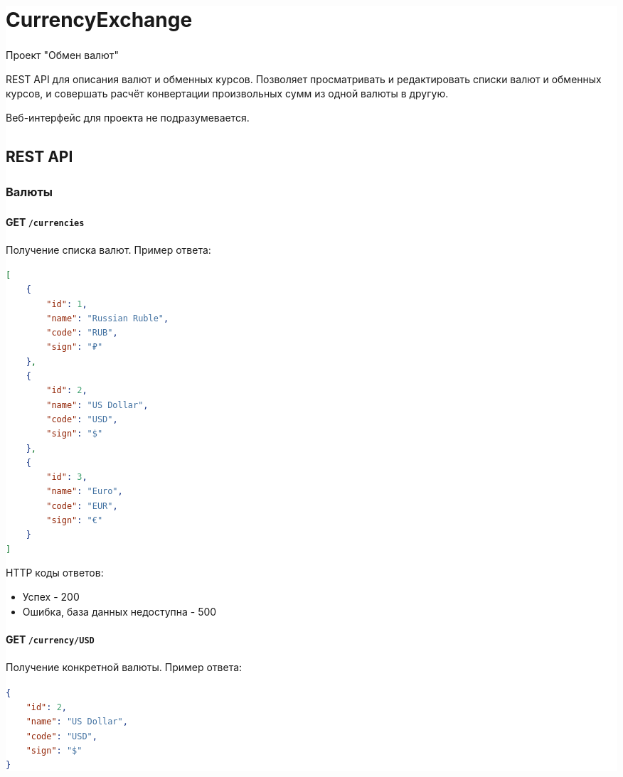 # CurrencyExchange 
Проект "Обмен валют"

REST API для описания валют и обменных курсов. Позволяет просматривать и редактировать списки валют и обменных курсов, и совершать расчёт конвертации произвольных сумм из одной валюты в другую.

Веб-интерфейс для проекта не подразумевается.

## REST API

### Валюты

#### GET `/currencies`

Получение списка валют. Пример ответа:
```json
[
    {
        "id": 1,
        "name": "Russian Ruble",
        "code": "RUB",
        "sign": "₽"
    },
    {
        "id": 2,
        "name": "US Dollar",
        "code": "USD",
        "sign": "$"
    },
    {
        "id": 3,
        "name": "Euro",
        "code": "EUR",
        "sign": "€"
    }
]
```

HTTP коды ответов:
- Успех - 200
- Ошибка, база данных недоступна - 500

#### GET `/currency/USD`

Получение конкретной валюты. Пример ответа:
```json
{
    "id": 2,
    "name": "US Dollar",
    "code": "USD",
    "sign": "$"
}
```
